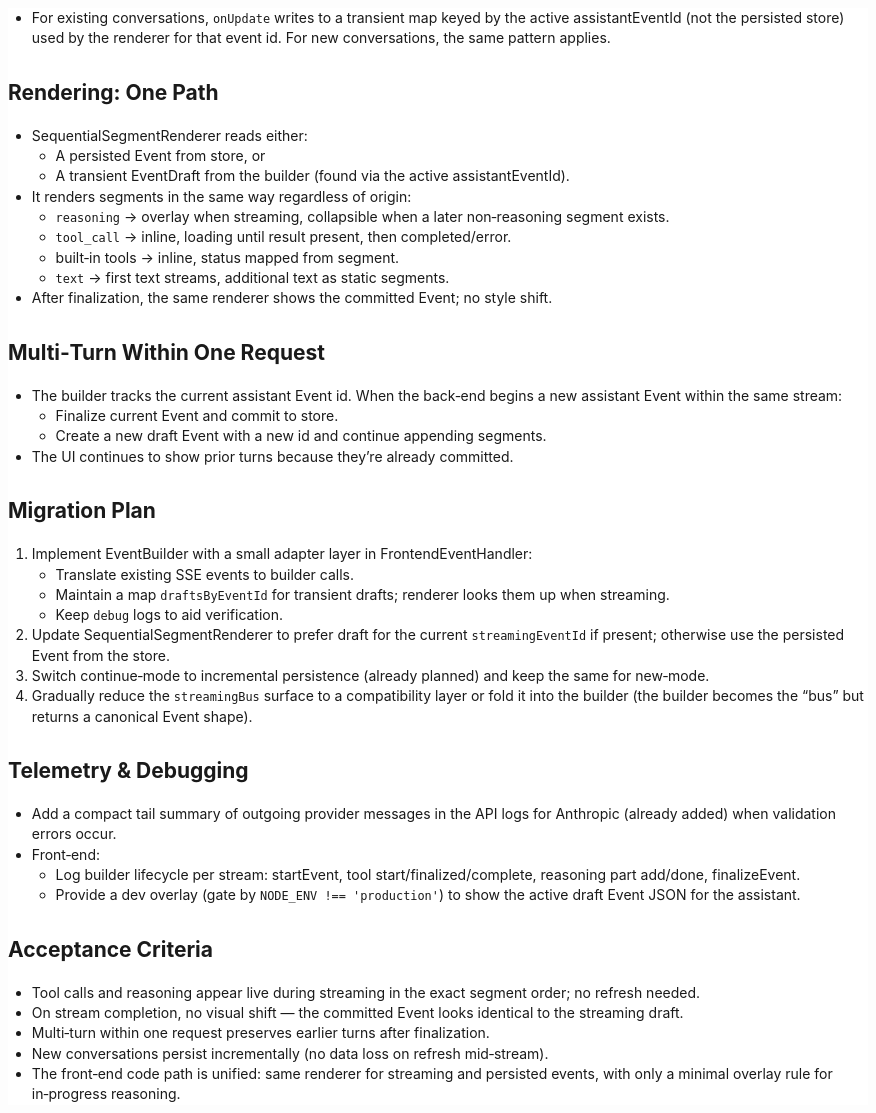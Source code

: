 - For existing conversations, `onUpdate` writes to a transient map keyed by the active assistantEventId (not the persisted store) used by the renderer for that event id. For new conversations, the same pattern applies.

## Rendering: One Path
- SequentialSegmentRenderer reads either:
  - A persisted Event from store, or
  - A transient EventDraft from the builder (found via the active assistantEventId).
- It renders segments in the same way regardless of origin:
  - `reasoning` → overlay when streaming, collapsible when a later non‑reasoning segment exists.
  - `tool_call` → inline, loading until result present, then completed/error.
  - built‑in tools → inline, status mapped from segment.
  - `text` → first text streams, additional text as static segments.
- After finalization, the same renderer shows the committed Event; no style shift.

## Multi‑Turn Within One Request
- The builder tracks the current assistant Event id. When the back‑end begins a new assistant Event within the same stream:
  - Finalize current Event and commit to store.
  - Create a new draft Event with a new id and continue appending segments.
- The UI continues to show prior turns because they’re already committed.

## Migration Plan
1. Implement EventBuilder with a small adapter layer in FrontendEventHandler:
   - Translate existing SSE events to builder calls.
   - Maintain a map `draftsByEventId` for transient drafts; renderer looks them up when streaming.
   - Keep `debug` logs to aid verification.
2. Update SequentialSegmentRenderer to prefer draft for the current `streamingEventId` if present; otherwise use the persisted Event from the store.
3. Switch continue‑mode to incremental persistence (already planned) and keep the same for new‑mode.
4. Gradually reduce the `streamingBus` surface to a compatibility layer or fold it into the builder (the builder becomes the “bus” but returns a canonical Event shape).

## Telemetry & Debugging
- Add a compact tail summary of outgoing provider messages in the API logs for Anthropic (already added) when validation errors occur.
- Front‑end:
  - Log builder lifecycle per stream: startEvent, tool start/finalized/complete, reasoning part add/done, finalizeEvent.
  - Provide a dev overlay (gate by `NODE_ENV !== 'production'`) to show the active draft Event JSON for the assistant.

## Acceptance Criteria
- Tool calls and reasoning appear live during streaming in the exact segment order; no refresh needed.
- On stream completion, no visual shift — the committed Event looks identical to the streaming draft.
- Multi‑turn within one request preserves earlier turns after finalization.
- New conversations persist incrementally (no data loss on refresh mid‑stream).
- The front‑end code path is unified: same renderer for streaming and persisted events, with only a minimal overlay rule for in‑progress reasoning.

